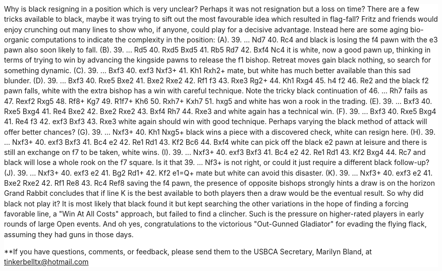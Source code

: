  Why is black resigning in a position which is very unclear?
Perhaps it was not resignation but a loss on time?
There are a few tricks available to black, maybe it was trying to sift
out the most favourable idea which resulted in flag-fall?
Fritz and friends would enjoy crunching out many lines to show who, if
anyone, could play for a decisive advantage.
Instead here are some aging bio-organic computations to indicate the
complexity in the position:
(A). 39. ... Nd7 40. Rc4 and black is losing the f4 pawn with the e3
pawn also soon likely to fall.
(B). 39. ... Rd5 40. Rxd5 Bxd5 41. Rb5 Rd7 42. Bxf4 Nc4 it is white,
now a good pawn up, thinking in terms of trying to win by advancing the
kingside pawns to release the f1 bishop.
Retreat moves gain black nothing, so search for something dynamic.
(C). 39. ... Bxf3 40. exf3 Nxf3+ 41. Kh1 Rxh2+ mate, but white has much
better available than this sad blunder.
(D). 39. ... Bxf3 40. Rxe5 Bxe2 41. Bxe2 Rxe2 42. Rf1 f3 43. Rxe3 Rg2+
44. Kh1 Rxg4 45. h4 f2 46. Re2 and the black f2 pawn falls, white with
the extra bishop has a win with careful technique.
Note the tricky black continuation of 46. ... Rh7 fails as 47. Rexf2
Rxg5 48. Rf8+ Kg7 49. R1f7+ Kh6 50. Rxh7+ Kxh7 51. hxg5 and white has
won a rook in the trading.
(E). 39. ... Bxf3 40. Rxe5 Bxg4 41. Re4 Bxe2 42. Bxe2 Rxe2 43. Bxf4 Rh7
44. Rxe3 and white again has a technical win.
(F). 39. ... Bxf3 40. Rxe5 Bxg4 41. Re4 f3 42. exf3 Bxf3 43. Rxe3 white
again should win with good technique.
Perhaps varying the black method of attack will offer better chances?
(G). 39. ... Nxf3+ 40. Kh1 Nxg5+ black wins a piece with a discovered
check, white can resign here.
(H). 39. ... Nxf3+ 40. exf3 Bxf3 41. Bc4 e2 42. Re1 Rd1 43. Kf2 Bc6 44.
Bxf4 white can pick off the black e2 pawn at leisure and there is still
an exchange on f7 to be taken, white wins.
(I). 39. ... Nxf3+ 40. exf3 Bxf3 41. Bc4 e2 42. Re1 Rd1 43. Kf2 Bxg4
44. Rc7 and black will lose a whole rook on the f7 square.
Is it that 39. ... Nf3+ is not right, or could it just require a
different black follow-up?
(J). 39. ... Nxf3+ 40. exf3 e2 41. Bg2 Rd1+ 42. Kf2 e1=Q+ mate but
white can avoid this disaster.
(K). 39. ... Nxf3+ 40. exf3 e2 41. Bxe2 Rxe2 42. Rf1 Re8 43. Rc4 Ref8
saving the f4 pawn, the presence of opposite bishops strongly hints a
draw is on the horizon
Grand Rabbit concludes that if line K is the best available to both
players then a draw would be the eventual result.
So why did black not play it?
It is most likely that black found it but kept searching the other
variations in the hope of finding a forcing favorable line, a "Win At
All Costs" approach, but failed to find a clincher.
Such is the pressure on higher-rated players in early rounds of large
Open events.
And oh yes, congratulations to the victorious "Out-Gunned Gladiator"
for evading the flying flack, assuming they had guns in those days.

**If you have questions, comments, or feedback, please send them to the
USBCA Secretary, Marilyn Bland, at
<tinkerbelltx@hotmail.com>
